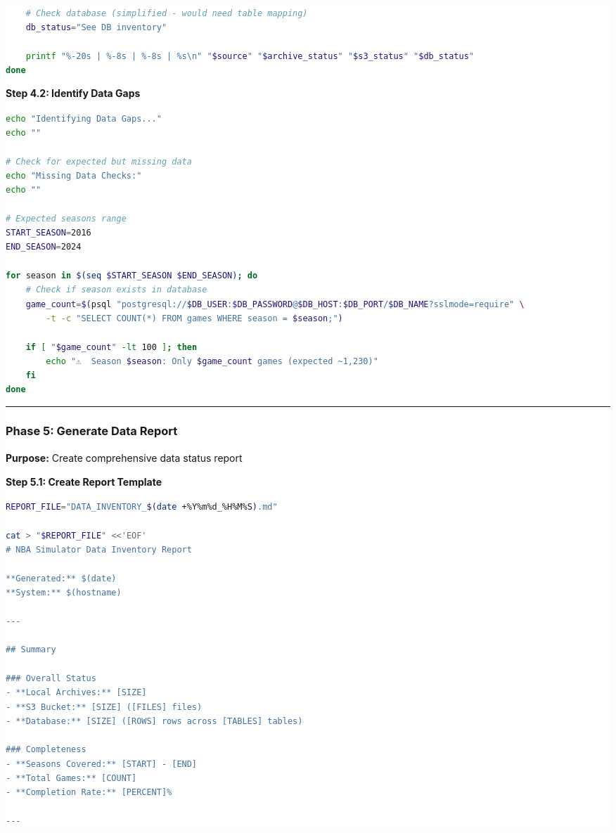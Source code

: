 ```bash
    # Check database (simplified - would need table mapping)
    db_status="See DB inventory"

    printf "%-20s | %-8s | %-8s | %s\n" "$source" "$archive_status" "$s3_status" "$db_status"
done
```

**Step 4.2: Identify Data Gaps**

```bash
echo "Identifying Data Gaps..."
echo ""

# Check for expected but missing data
echo "Missing Data Checks:"
echo ""

# Expected seasons range
START_SEASON=2016
END_SEASON=2024

for season in $(seq $START_SEASON $END_SEASON); do
    # Check if season exists in database
    game_count=$(psql "postgresql://$DB_USER:$DB_PASSWORD@$DB_HOST:$DB_PORT/$DB_NAME?sslmode=require" \
        -t -c "SELECT COUNT(*) FROM games WHERE season = $season;")

    if [ "$game_count" -lt 100 ]; then
        echo "⚠️  Season $season: Only $game_count games (expected ~1,230)"
    fi
done
```

---

### Phase 5: Generate Data Report

**Purpose:** Create comprehensive data status report

**Step 5.1: Create Report Template**

```bash
REPORT_FILE="DATA_INVENTORY_$(date +%Y%m%d_%H%M%S).md"

cat > "$REPORT_FILE" <<'EOF'
# NBA Simulator Data Inventory Report

**Generated:** $(date)
**System:** $(hostname)

---

## Summary

### Overall Status
- **Local Archives:** [SIZE]
- **S3 Bucket:** [SIZE] ([FILES] files)
- **Database:** [SIZE] ([ROWS] rows across [TABLES] tables)

### Completeness
- **Seasons Covered:** [START] - [END]
- **Total Games:** [COUNT]
- **Completion Rate:** [PERCENT]%

---

```